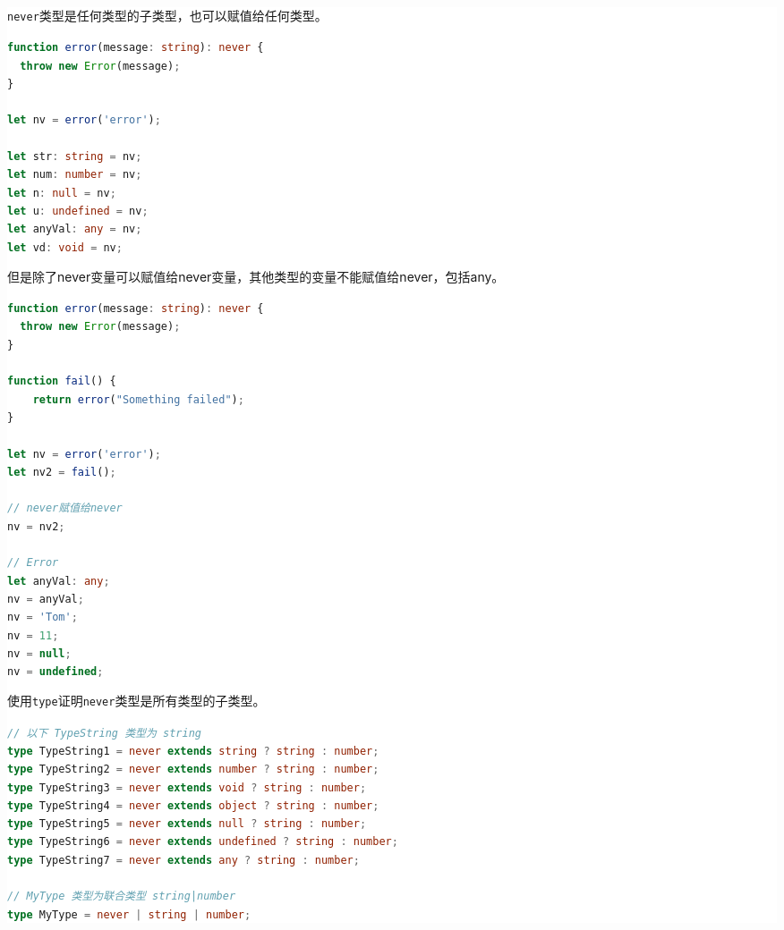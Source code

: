   `never`类型是任何类型的子类型，也可以赋值给任何类型。

```typescript
function error(message: string): never {
  throw new Error(message);
}

let nv = error('error');

let str: string = nv;
let num: number = nv;
let n: null = nv;
let u: undefined = nv;
let anyVal: any = nv;
let vd: void = nv;
```

  但是除了never变量可以赋值给never变量，其他类型的变量不能赋值给never，包括any。

```typescript
function error(message: string): never {
  throw new Error(message);
}

function fail() {
    return error("Something failed");
}

let nv = error('error');
let nv2 = fail();

// never赋值给never
nv = nv2;

// Error
let anyVal: any;
nv = anyVal;
nv = 'Tom';
nv = 11;
nv = null;
nv = undefined;
```

  使用`type`证明`never`类型是所有类型的子类型。

```typescript
// 以下 TypeString 类型为 string
type TypeString1 = never extends string ? string : number;
type TypeString2 = never extends number ? string : number;
type TypeString3 = never extends void ? string : number;
type TypeString4 = never extends object ? string : number;
type TypeString5 = never extends null ? string : number;
type TypeString6 = never extends undefined ? string : number;
type TypeString7 = never extends any ? string : number;

// MyType 类型为联合类型 string|number
type MyType = never | string | number;
```
